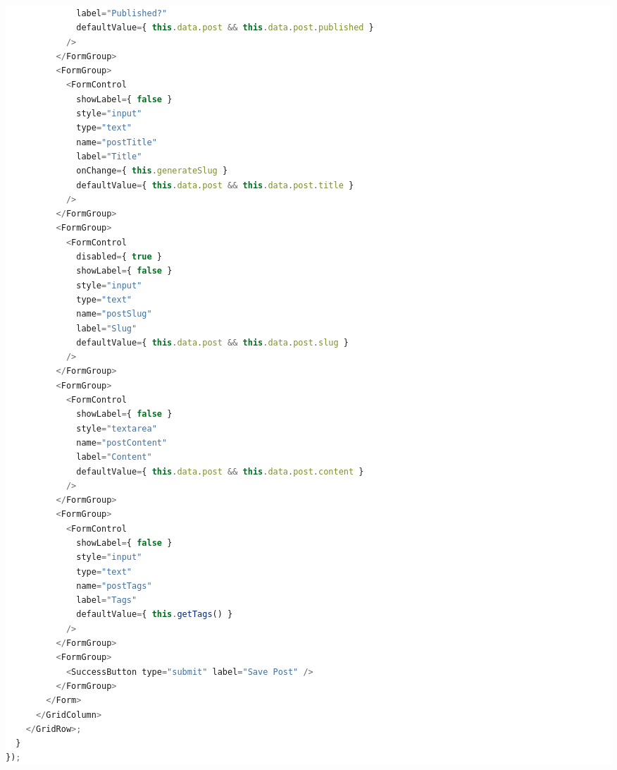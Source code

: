 ```javascript
              label="Published?"
              defaultValue={ this.data.post && this.data.post.published }
            />
          </FormGroup>
          <FormGroup>
            <FormControl
              showLabel={ false }
              style="input"
              type="text"
              name="postTitle"
              label="Title"
              onChange={ this.generateSlug }
              defaultValue={ this.data.post && this.data.post.title }
            />
          </FormGroup>
          <FormGroup>
            <FormControl
              disabled={ true }
              showLabel={ false }
              style="input"
              type="text"
              name="postSlug"
              label="Slug"
              defaultValue={ this.data.post && this.data.post.slug }
            />
          </FormGroup>
          <FormGroup>
            <FormControl
              showLabel={ false }
              style="textarea"
              name="postContent"
              label="Content"
              defaultValue={ this.data.post && this.data.post.content }
            />
          </FormGroup>
          <FormGroup>
            <FormControl
              showLabel={ false }
              style="input"
              type="text"
              name="postTags"
              label="Tags"
              defaultValue={ this.getTags() }
            />
          </FormGroup>
          <FormGroup>
            <SuccessButton type="submit" label="Save Post" />
          </FormGroup>
        </Form>
      </GridColumn>
    </GridRow>;
  }
});
```
